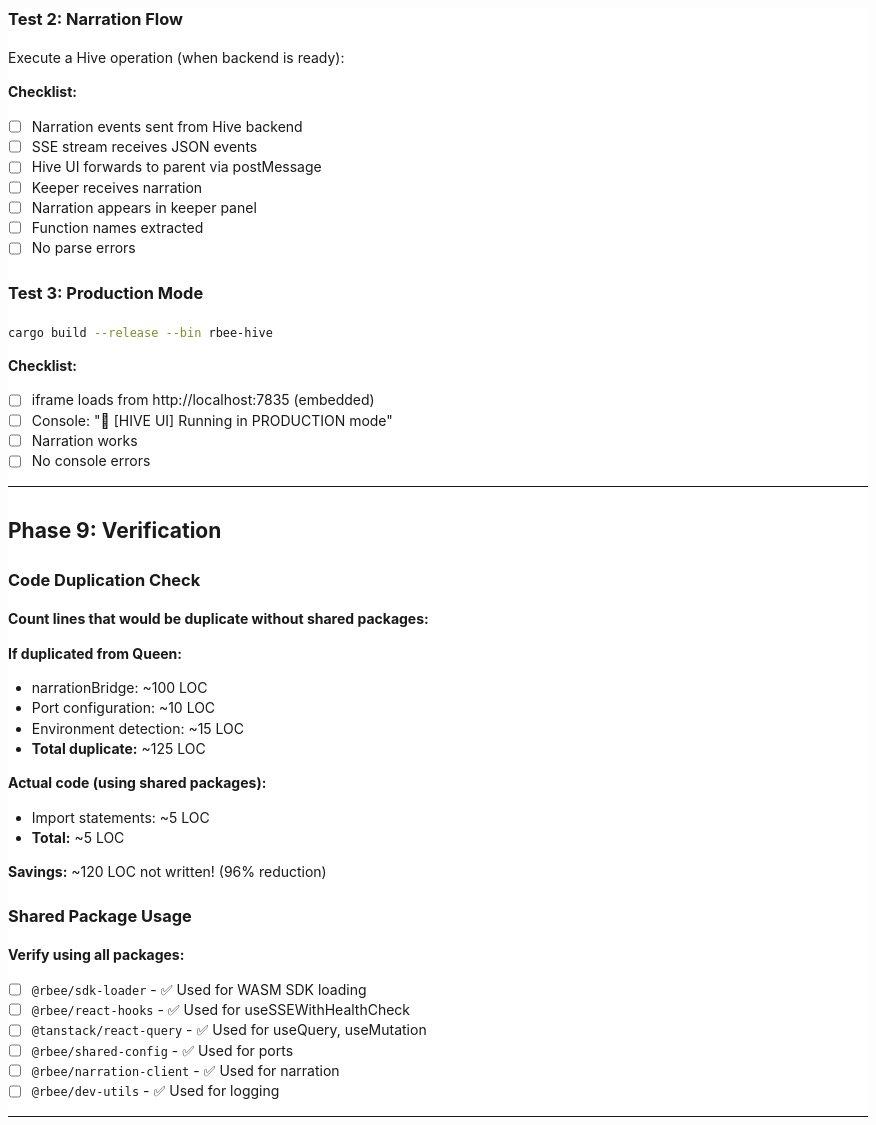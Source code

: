 ### Test 2: Narration Flow

Execute a Hive operation (when backend is ready):

**Checklist:**
- [ ] Narration events sent from Hive backend
- [ ] SSE stream receives JSON events
- [ ] Hive UI forwards to parent via postMessage
- [ ] Keeper receives narration
- [ ] Narration appears in keeper panel
- [ ] Function names extracted
- [ ] No parse errors

### Test 3: Production Mode

```bash
cargo build --release --bin rbee-hive
```

**Checklist:**
- [ ] iframe loads from http://localhost:7835 (embedded)
- [ ] Console: "🚀 [HIVE UI] Running in PRODUCTION mode"
- [ ] Narration works
- [ ] No console errors

---

## Phase 9: Verification

### Code Duplication Check

**Count lines that would be duplicate without shared packages:**

**If duplicated from Queen:**
- narrationBridge: ~100 LOC
- Port configuration: ~10 LOC
- Environment detection: ~15 LOC
- **Total duplicate:** ~125 LOC

**Actual code (using shared packages):**
- Import statements: ~5 LOC
- **Total:** ~5 LOC

**Savings:** ~120 LOC not written! (96% reduction)

### Shared Package Usage

**Verify using all packages:**
- [ ] `@rbee/sdk-loader` - ✅ Used for WASM SDK loading
- [ ] `@rbee/react-hooks` - ✅ Used for useSSEWithHealthCheck
- [ ] `@tanstack/react-query` - ✅ Used for useQuery, useMutation
- [ ] `@rbee/shared-config` - ✅ Used for ports
- [ ] `@rbee/narration-client` - ✅ Used for narration
- [ ] `@rbee/dev-utils` - ✅ Used for logging

---